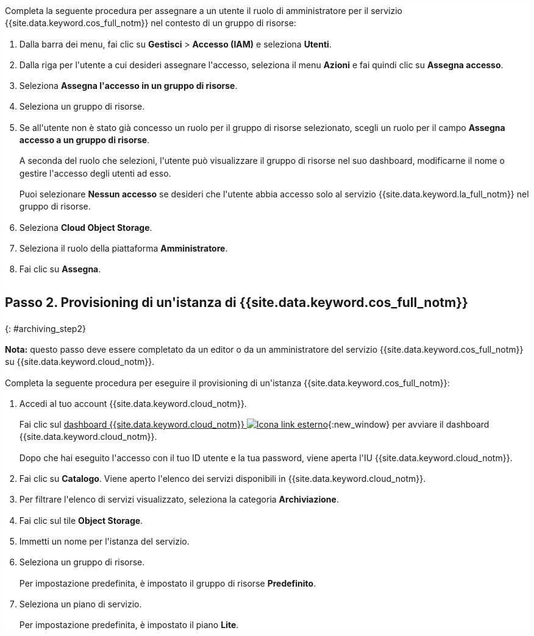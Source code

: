 
Completa la seguente procedura per assegnare a un utente il ruolo di amministratore per il servizio {{site.data.keyword.cos_full_notm}} nel contesto di un gruppo di risorse: 

1. Dalla barra dei menu, fai clic su **Gestisci** &gt; **Accesso (IAM)** e seleziona **Utenti**.
2. Dalla riga per l'utente a cui desideri assegnare l'accesso, seleziona il menu **Azioni** e fai quindi clic su **Assegna accesso**.
3. Seleziona **Assegna l'accesso in un gruppo di risorse**.
4. Seleziona un gruppo di risorse.
5. Se all'utente non è stato già concesso un ruolo per il gruppo di risorse selezionato, scegli un ruolo per il campo **Assegna accesso a un gruppo di risorse**. 

    A seconda del ruolo che selezioni, l'utente può visualizzare il gruppo di risorse nel suo dashboard, modificarne il nome o gestire l'accesso degli utenti ad esso. 
    
    Puoi selezionare **Nessun accesso** se desideri che l'utente abbia accesso solo al servizio {{site.data.keyword.la_full_notm}} nel gruppo di risorse.

6. Seleziona **Cloud Object Storage**.
7. Seleziona il ruolo della piattaforma **Amministratore**.
8. Fai clic su **Assegna**.



## Passo 2. Provisioning di un'istanza di {{site.data.keyword.cos_full_notm}}
{: #archiving_step2}

**Nota:** questo passo deve essere completato da un editor o da un amministratore del servizio {{site.data.keyword.cos_full_notm}} su {{site.data.keyword.cloud_notm}}. 

Completa la seguente procedura per eseguire il provisioning di un'istanza {{site.data.keyword.cos_full_notm}}:

1. Accedi al tuo account {{site.data.keyword.cloud_notm}}.

    Fai clic sul [dashboard {{site.data.keyword.cloud_notm}} ![Icona link esterno](../../icons/launch-glyph.svg "Icona link esterno")](https://cloud.ibm.com/login){:new_window} per avviare il dashboard {{site.data.keyword.cloud_notm}}.

	Dopo che hai eseguito l'accesso con il tuo ID utente e la tua password, viene aperta l'IU {{site.data.keyword.cloud_notm}}.

2. Fai clic su **Catalogo**. Viene aperto l'elenco dei servizi disponibili in {{site.data.keyword.cloud_notm}}.

3. Per filtrare l'elenco di servizi visualizzato, seleziona la categoria **Archiviazione**.

4. Fai clic sul tile **Object Storage**.

5. Immetti un nome per l'istanza del servizio.

6. Seleziona un gruppo di risorse. 

    Per impostazione predefinita, è impostato il gruppo di risorse **Predefinito**.

7. Seleziona un piano di servizio. 

    Per impostazione predefinita, è impostato il piano **Lite**.
